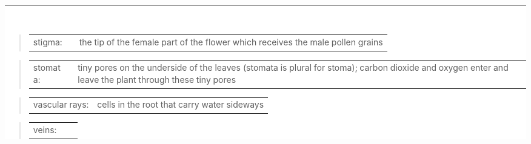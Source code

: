 ____
</font>
<font color="#ffffff" style="visibility:hidden;">
____
</font>
<blockquote>
<dl>
<table border="0">
<tr>
<td>
stigma:
</td>
<td>
</td>
<td>
the tip of the female part of the flower which receives the male pollen grains
</td>
</tr>
</table>
</dl>
</blockquote>
<blockquote>
<dl>
<table border="0">
<tr>
<td>
stomata:
</td>
<td>
</td>
<td>
tiny pores on the underside of the leaves (stomata is plural for stoma); carbon dioxide and oxygen enter and leave the plant through these tiny pores
</td>
</tr>
</table>
</dl>
</blockquote>
<blockquote>
<dl>
<table border="0">
<tr>
<td>
vascular rays:
</td>
<td>
cells in the root that carry water sideways
</td>
</tr>
</table>
</dl>
</blockquote>
<blockquote>
<dl>
<table border="0">
<tr>
<td>
veins:
</td>
<td>
</td>
<td>